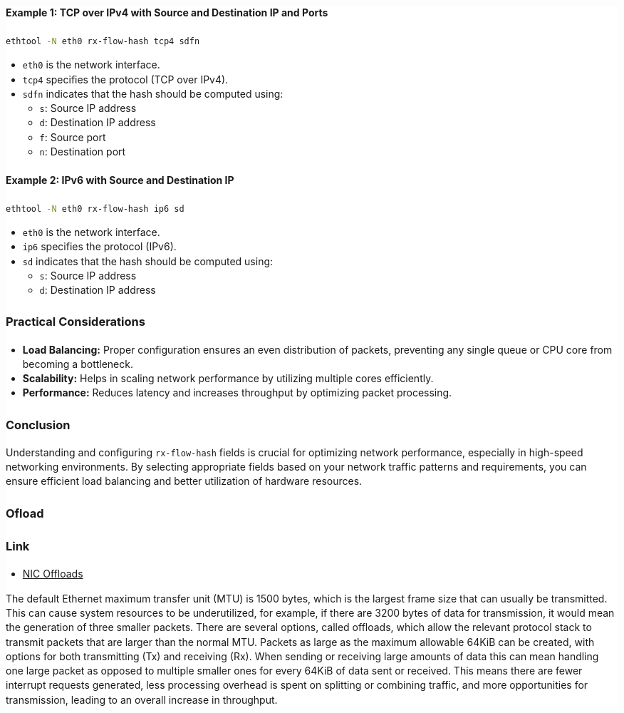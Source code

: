 #### Example 1: TCP over IPv4 with Source and Destination IP and Ports

```sh
ethtool -N eth0 rx-flow-hash tcp4 sdfn
```

- `eth0` is the network interface.
- `tcp4` specifies the protocol (TCP over IPv4).
- `sdfn` indicates that the hash should be computed using:
  - `s`: Source IP address
  - `d`: Destination IP address
  - `f`: Source port
  - `n`: Destination port

#### Example 2: IPv6 with Source and Destination IP

```sh
ethtool -N eth0 rx-flow-hash ip6 sd
```

- `eth0` is the network interface.
- `ip6` specifies the protocol (IPv6).
- `sd` indicates that the hash should be computed using:
  - `s`: Source IP address
  - `d`: Destination IP address

### Practical Considerations

- **Load Balancing:** Proper configuration ensures an even distribution of packets, preventing any single queue or CPU core from becoming a bottleneck.
- **Scalability:** Helps in scaling network performance by utilizing multiple cores efficiently.
- **Performance:** Reduces latency and increases throughput by optimizing packet processing.

### Conclusion

Understanding and configuring `rx-flow-hash` fields is crucial for optimizing network performance, especially in high-speed networking environments. By selecting appropriate fields based on your network traffic patterns and requirements, you can ensure efficient load balancing and better utilization of hardware resources.

### Ofload
### Link
* [NIC Offloads](https://docs.redhat.com/en/documentation/red_hat_enterprise_linux/6/html/performance_tuning_guide/network-nic-offloads#network-nic-offloads)

The default Ethernet maximum transfer unit (MTU) is 1500 bytes, which is the largest frame size that can usually be transmitted. This can cause system resources to be underutilized, for example, if there are 3200 bytes of data for transmission, it would mean the generation of three smaller packets. There are several options, called offloads, which allow the relevant protocol stack to transmit packets that are larger than the normal MTU. Packets as large as the maximum allowable 64KiB can be created, with options for both transmitting (Tx) and receiving (Rx). When sending or receiving large amounts of data this can mean handling one large packet as opposed to multiple smaller ones for every 64KiB of data sent or received. This means there are fewer interrupt requests generated, less processing overhead is spent on splitting or combining traffic, and more opportunities for transmission, leading to an overall increase in throughput.
